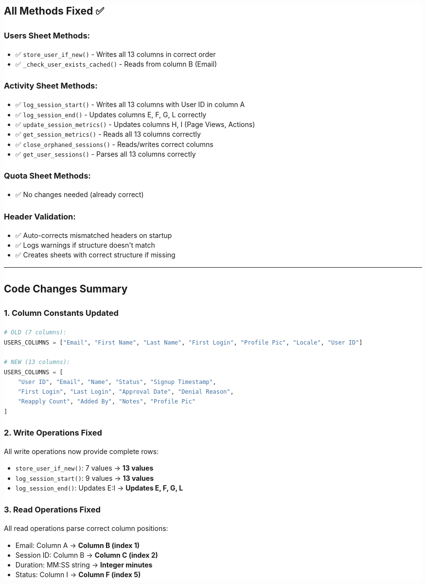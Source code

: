 
## All Methods Fixed ✅

### **Users Sheet Methods:**
- ✅ `store_user_if_new()` - Writes all 13 columns in correct order
- ✅ `_check_user_exists_cached()` - Reads from column B (Email)

### **Activity Sheet Methods:**
- ✅ `log_session_start()` - Writes all 13 columns with User ID in column A
- ✅ `log_session_end()` - Updates columns E, F, G, L correctly
- ✅ `update_session_metrics()` - Updates columns H, I (Page Views, Actions)
- ✅ `get_session_metrics()` - Reads all 13 columns correctly
- ✅ `close_orphaned_sessions()` - Reads/writes correct columns
- ✅ `get_user_sessions()` - Parses all 13 columns correctly

### **Quota Sheet Methods:**
- ✅ No changes needed (already correct)

### **Header Validation:**
- ✅ Auto-corrects mismatched headers on startup
- ✅ Logs warnings if structure doesn't match
- ✅ Creates sheets with correct structure if missing

---

## Code Changes Summary

### **1. Column Constants Updated**
```python
# OLD (7 columns):
USERS_COLUMNS = ["Email", "First Name", "Last Name", "First Login", "Profile Pic", "Locale", "User ID"]

# NEW (13 columns):
USERS_COLUMNS = [
    "User ID", "Email", "Name", "Status", "Signup Timestamp", 
    "First Login", "Last Login", "Approval Date", "Denial Reason", 
    "Reapply Count", "Added By", "Notes", "Profile Pic"
]
```

### **2. Write Operations Fixed**
All write operations now provide complete rows:
- `store_user_if_new()`: 7 values → **13 values**
- `log_session_start()`: 9 values → **13 values**
- `log_session_end()`: Updates E:I → **Updates E, F, G, L**

### **3. Read Operations Fixed**
All read operations parse correct column positions:
- Email: Column A → **Column B (index 1)**
- Session ID: Column B → **Column C (index 2)**
- Duration: MM:SS string → **Integer minutes**
- Status: Column I → **Column F (index 5)**
